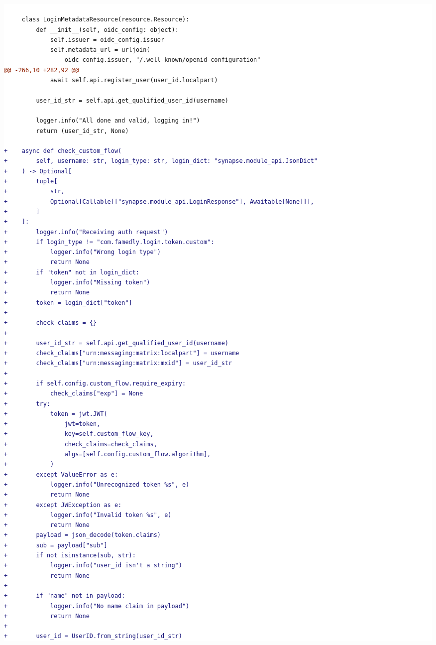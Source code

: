 ```diff
 
     class LoginMetadataResource(resource.Resource):
         def __init__(self, oidc_config: object):
             self.issuer = oidc_config.issuer
             self.metadata_url = urljoin(
                 oidc_config.issuer, "/.well-known/openid-configuration"
@@ -266,10 +282,92 @@
             await self.api.register_user(user_id.localpart)
 
         user_id_str = self.api.get_qualified_user_id(username)
 
         logger.info("All done and valid, logging in!")
         return (user_id_str, None)
 
+    async def check_custom_flow(
+        self, username: str, login_type: str, login_dict: "synapse.module_api.JsonDict"
+    ) -> Optional[
+        tuple[
+            str,
+            Optional[Callable[["synapse.module_api.LoginResponse"], Awaitable[None]]],
+        ]
+    ]:
+        logger.info("Receiving auth request")
+        if login_type != "com.famedly.login.token.custom":
+            logger.info("Wrong login type")
+            return None
+        if "token" not in login_dict:
+            logger.info("Missing token")
+            return None
+        token = login_dict["token"]
+
+        check_claims = {}
+
+        user_id_str = self.api.get_qualified_user_id(username)
+        check_claims["urn:messaging:matrix:localpart"] = username
+        check_claims["urn:messaging:matrix:mxid"] = user_id_str
+
+        if self.config.custom_flow.require_expiry:
+            check_claims["exp"] = None
+        try:
+            token = jwt.JWT(
+                jwt=token,
+                key=self.custom_flow_key,
+                check_claims=check_claims,
+                algs=[self.config.custom_flow.algorithm],
+            )
+        except ValueError as e:
+            logger.info("Unrecognized token %s", e)
+            return None
+        except JWException as e:
+            logger.info("Invalid token %s", e)
+            return None
+        payload = json_decode(token.claims)
+        sub = payload["sub"]
+        if not isinstance(sub, str):
+            logger.info("user_id isn't a string")
+            return None
+
+        if "name" not in payload:
+            logger.info("No name claim in payload")
+            return None
+
+        user_id = UserID.from_string(user_id_str)
```